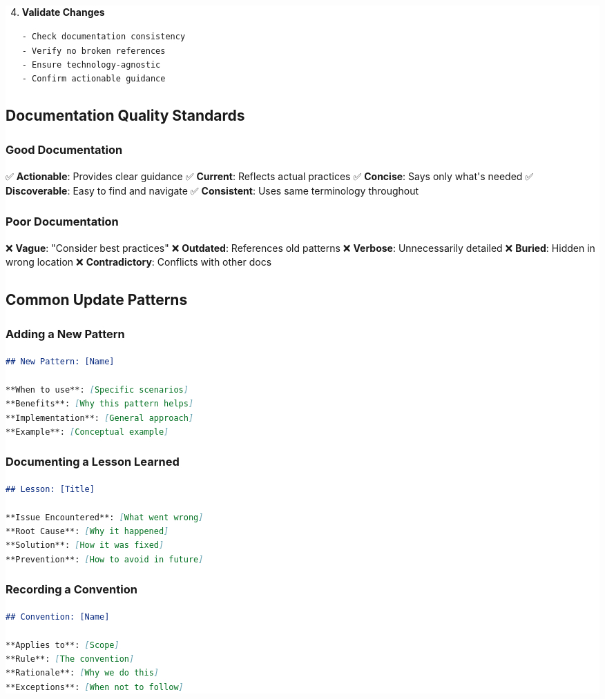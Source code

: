 4. **Validate Changes**
   ```
   - Check documentation consistency
   - Verify no broken references
   - Ensure technology-agnostic
   - Confirm actionable guidance
   ```

## Documentation Quality Standards

### Good Documentation
✅ **Actionable**: Provides clear guidance
✅ **Current**: Reflects actual practices
✅ **Concise**: Says only what's needed
✅ **Discoverable**: Easy to find and navigate
✅ **Consistent**: Uses same terminology throughout

### Poor Documentation
❌ **Vague**: "Consider best practices"
❌ **Outdated**: References old patterns
❌ **Verbose**: Unnecessarily detailed
❌ **Buried**: Hidden in wrong location
❌ **Contradictory**: Conflicts with other docs

## Common Update Patterns

### Adding a New Pattern
```markdown
## New Pattern: [Name]

**When to use**: [Specific scenarios]
**Benefits**: [Why this pattern helps]
**Implementation**: [General approach]
**Example**: [Conceptual example]
```

### Documenting a Lesson Learned
```markdown
## Lesson: [Title]

**Issue Encountered**: [What went wrong]
**Root Cause**: [Why it happened]
**Solution**: [How it was fixed]
**Prevention**: [How to avoid in future]
```

### Recording a Convention
```markdown
## Convention: [Name]

**Applies to**: [Scope]
**Rule**: [The convention]
**Rationale**: [Why we do this]
**Exceptions**: [When not to follow]
```
